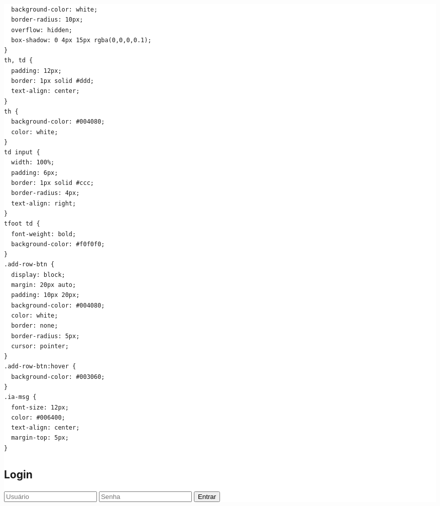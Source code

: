       background-color: white;
      border-radius: 10px;
      overflow: hidden;
      box-shadow: 0 4px 15px rgba(0,0,0,0.1);
    }
    th, td {
      padding: 12px;
      border: 1px solid #ddd;
      text-align: center;
    }
    th {
      background-color: #004080;
      color: white;
    }
    td input {
      width: 100%;
      padding: 6px;
      border: 1px solid #ccc;
      border-radius: 4px;
      text-align: right;
    }
    tfoot td {
      font-weight: bold;
      background-color: #f0f0f0;
    }
    .add-row-btn {
      display: block;
      margin: 20px auto;
      padding: 10px 20px;
      background-color: #004080;
      color: white;
      border: none;
      border-radius: 5px;
      cursor: pointer;
    }
    .add-row-btn:hover {
      background-color: #003060;
    }
    .ia-msg {
      font-size: 12px;
      color: #006400;
      text-align: center;
      margin-top: 5px;
    }
  </style>
</head>
<body>

  
  <div class="login-container" id="loginForm">
    <h2>Login</h2>
    <input type="text" id="username" placeholder="Usuário" />
    <input type="password" id="password" placeholder="Senha" />
    <button class="login-btn" onclick="login()">Entrar</button>
    <div class="error-msg" id="errorMsg"></div>
  </div>

